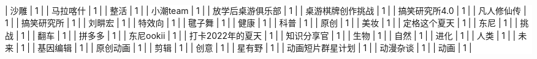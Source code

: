 | 沙雕 | 1 |
| 马拉喀什 | 1 |
| 整活 | 1 |
| 小潮team | 1 |
| 放学后桌游俱乐部 | 1 |
| 桌游棋牌创作挑战 | 1 |
| 搞笑研究所4.0 | 1 |
| 凡人修仙传 | 1 |
| 搞笑研究所 | 1 |
| 刘畊宏 | 1 |
| 特效向 | 1 |
| 毽子舞 | 1 |
| 健康 | 1 |
| 科普 | 1 |
| 原创 | 1 |
| 美妆 | 1 |
| 定格这个夏天 | 1 |
| 东尼 | 1 |
| 挑战 | 1 |
| 翻车 | 1 |
| 拼多多 | 1 |
| 东尼ookii | 1 |
| 打卡2022年的夏天 | 1 |
| 知识分享官 | 1 |
| 生物 | 1 |
| 自然 | 1 |
| 进化 | 1 |
| 人类 | 1 |
| 未来 | 1 |
| 基因编辑 | 1 |
| 原创动画 | 1 |
| 剪辑 | 1 |
| 创意 | 1 |
| 星有野 | 1 |
| 动画短片群星计划 | 1 |
| 动漫杂谈 | 1 |
| 动画 | 1 |